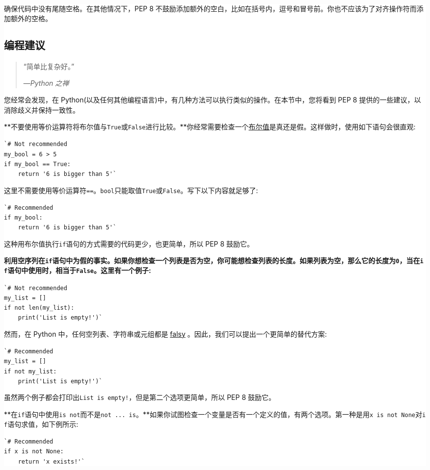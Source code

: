 确保代码中没有尾随空格。在其他情况下，PEP 8 不鼓励添加额外的空白，比如在括号内，逗号和冒号前。你也不应该为了对齐操作符而添加额外的空格。

## 编程建议

> “简单比复杂好。”
> 
> —*Python 之禅*

您经常会发现，在 Python(以及任何其他编程语言)中，有几种方法可以执行类似的操作。在本节中，您将看到 PEP 8 提供的一些建议，以消除歧义并保持一致性。

**不要使用等价运算符将布尔值与`True`或`False`进行比较。**你经常需要检查一个[布尔值](https://realpython.com/python-boolean/)是真还是假。这样做时，使用如下语句会很直观:

```
`# Not recommended
my_bool = 6 > 5
if my_bool == True:
    return '6 is bigger than 5'` 
```

这里不需要使用等价运算符`==`。`bool`只能取值`True`或`False`。写下以下内容就足够了:

```
`# Recommended
if my_bool:
    return '6 is bigger than 5'` 
```

这种用布尔值执行`if`语句的方式需要的代码更少，也更简单，所以 PEP 8 鼓励它。

**利用空序列在`if`语句中为假的事实。如果你想检查一个列表是否为空，你可能想检查列表的长度。如果列表为空，那么它的长度为`0`，当在`if`语句中使用时，相当于`False`。这里有一个例子:**

```
`# Not recommended
my_list = []
if not len(my_list):
    print('List is empty!')` 
```

然而，在 Python 中，任何空列表、字符串或元组都是 [falsy](https://docs.python.org/3/library/stdtypes.html#truth-value-testing) 。因此，我们可以提出一个更简单的替代方案:

```
`# Recommended
my_list = []
if not my_list:
    print('List is empty!')` 
```

虽然两个例子都会打印出`List is empty!`，但是第二个选项更简单，所以 PEP 8 鼓励它。

**在`if`语句中使用`is not`而不是`not ... is`。**如果你试图检查一个变量是否有一个定义的值，有两个选项。第一种是用`x is not None`对`if`语句求值，如下例所示:

```
`# Recommended
if x is not None:
    return 'x exists!'` 
```
